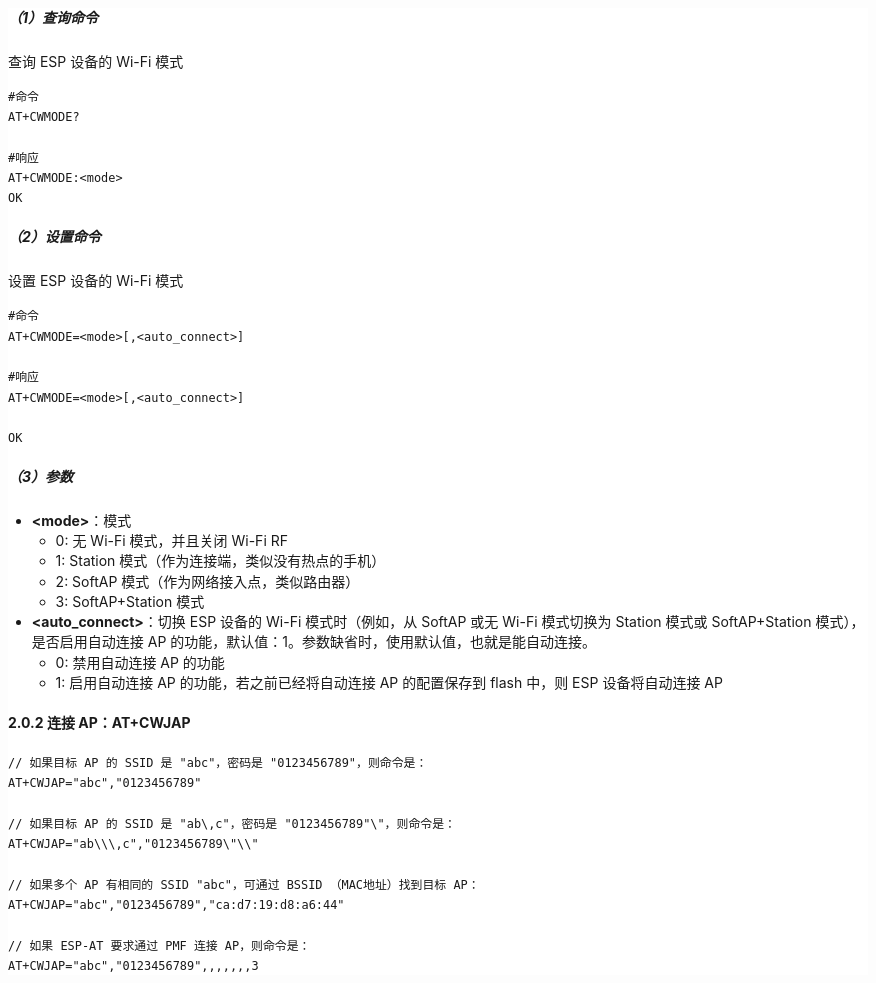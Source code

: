 ##### （1）查询命令

查询 ESP 设备的 Wi-Fi 模式

```shell
#命令
AT+CWMODE?

#响应
AT+CWMODE:<mode>
OK
```

##### （2）设置命令

设置 ESP 设备的 Wi-Fi 模式

```shell
#命令
AT+CWMODE=<mode>[,<auto_connect>]

#响应
AT+CWMODE=<mode>[,<auto_connect>]

OK
```

##### （3）参数

- **<mode\>**：模式
    - 0: 无 Wi-Fi 模式，并且关闭 Wi-Fi RF
    - 1: Station 模式（作为连接端，类似没有热点的手机）
    - 2: SoftAP 模式（作为网络接入点，类似路由器）
    - 3: SoftAP+Station 模式
- **<auto_connect>**：切换 ESP 设备的 Wi-Fi 模式时（例如，从 SoftAP 或无 Wi-Fi 模式切换为 Station 模式或 SoftAP+Station 模式），是否启用自动连接 AP 的功能，默认值：1。参数缺省时，使用默认值，也就是能自动连接。
    - 0: 禁用自动连接 AP 的功能
    - 1: 启用自动连接 AP 的功能，若之前已经将自动连接 AP 的配置保存到 flash 中，则 ESP 设备将自动连接 AP

#### 2.0.2  连接 AP：AT+CWJAP

```shell
// 如果目标 AP 的 SSID 是 "abc"，密码是 "0123456789"，则命令是：
AT+CWJAP="abc","0123456789"

// 如果目标 AP 的 SSID 是 "ab\,c"，密码是 "0123456789"\"，则命令是：
AT+CWJAP="ab\\\,c","0123456789\"\\"

// 如果多个 AP 有相同的 SSID "abc"，可通过 BSSID （MAC地址）找到目标 AP：
AT+CWJAP="abc","0123456789","ca:d7:19:d8:a6:44"

// 如果 ESP-AT 要求通过 PMF 连接 AP，则命令是：
AT+CWJAP="abc","0123456789",,,,,,,3
```
